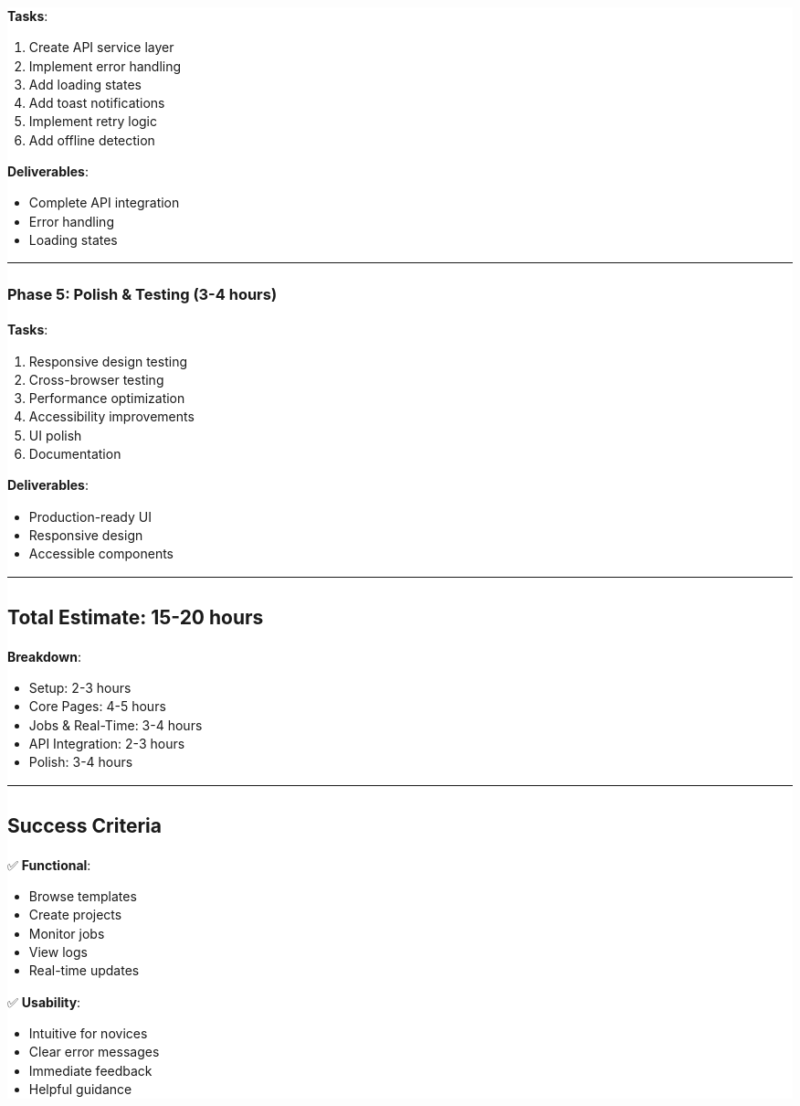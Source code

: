 **Tasks**:
1. Create API service layer
2. Implement error handling
3. Add loading states
4. Add toast notifications
5. Implement retry logic
6. Add offline detection

**Deliverables**:
- Complete API integration
- Error handling
- Loading states

---

### Phase 5: Polish & Testing (3-4 hours)

**Tasks**:
1. Responsive design testing
2. Cross-browser testing
3. Performance optimization
4. Accessibility improvements
5. UI polish
6. Documentation

**Deliverables**:
- Production-ready UI
- Responsive design
- Accessible components

---

## Total Estimate: 15-20 hours

**Breakdown**:
- Setup: 2-3 hours
- Core Pages: 4-5 hours
- Jobs & Real-Time: 3-4 hours
- API Integration: 2-3 hours
- Polish: 3-4 hours

---

## Success Criteria

✅ **Functional**:
- Browse templates
- Create projects
- Monitor jobs
- View logs
- Real-time updates

✅ **Usability**:
- Intuitive for novices
- Clear error messages
- Immediate feedback
- Helpful guidance
